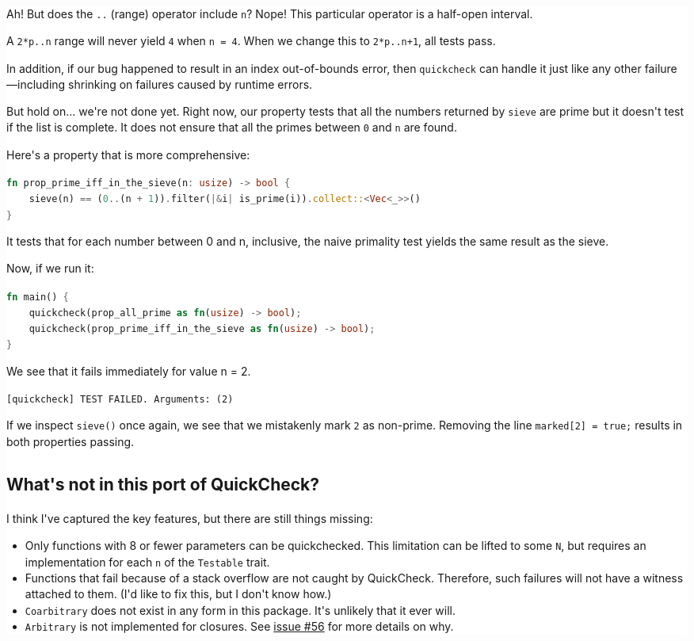 Ah! But does the `..` (range) operator include `n`? Nope! This particular
operator is a half-open interval.

A `2*p..n` range will never yield `4` when `n = 4`. When we change this to
`2*p..n+1`, all tests pass.

In addition, if our bug happened to result in an index out-of-bounds error,
then `quickcheck` can handle it just like any other failure—including shrinking
on failures caused by runtime errors.

But hold on... we're not done yet. Right now, our property tests that all the
numbers returned by `sieve` are prime but it doesn't test if the list is
complete. It does not ensure that all the primes between `0` and `n` are found.

Here's a property that is more comprehensive:

```rust
fn prop_prime_iff_in_the_sieve(n: usize) -> bool {
    sieve(n) == (0..(n + 1)).filter(|&i| is_prime(i)).collect::<Vec<_>>()
}
```

It tests that for each number between 0 and n, inclusive, the naive primality
test yields the same result as the sieve.

Now, if we run it:

```rust
fn main() {
    quickcheck(prop_all_prime as fn(usize) -> bool);
    quickcheck(prop_prime_iff_in_the_sieve as fn(usize) -> bool);
}
```

We see that it fails immediately for value n = 2.

```text
[quickcheck] TEST FAILED. Arguments: (2)
```

If we inspect `sieve()` once again, we see that we mistakenly mark `2` as
non-prime. Removing the line `marked[2] = true;` results in both properties
passing.

## What's not in this port of QuickCheck?

I think I've captured the key features, but there are still things missing:

- Only functions with 8 or fewer parameters can be quickchecked. This
  limitation can be lifted to some `N`, but requires an implementation for each
  `n` of the `Testable` trait.
- Functions that fail because of a stack overflow are not caught by QuickCheck.
  Therefore, such failures will not have a witness attached to them. (I'd like
  to fix this, but I don't know how.)
- `Coarbitrary` does not exist in any form in this package. It's unlikely that
  it ever will.
- `Arbitrary` is not implemented for closures. See
  [issue #56](https://github.com/BurntSushi/quickcheck/issues/56) for more
  details on why.
